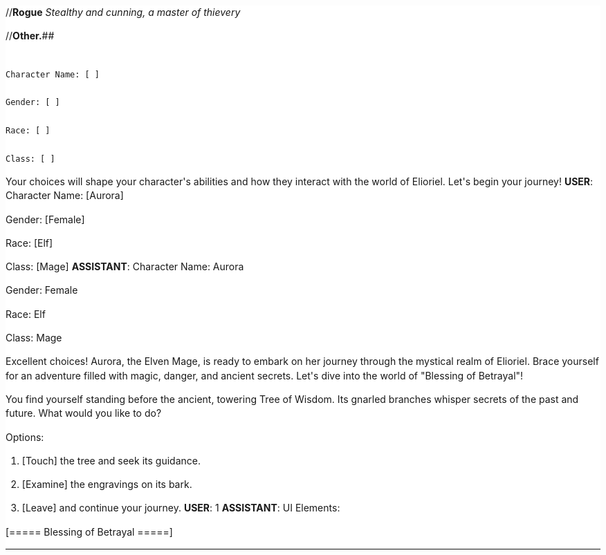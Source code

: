 //**Rogue** *Stealthy and cunning, a master of thievery*

//**Other.**##



```

Character Name: [ ]

Gender: [ ]

Race: [ ]

Class: [ ]

```



Your choices will shape your character's abilities and how they interact with the world of Elioriel. Let's begin your journey!
**USER**: Character Name: [Aurora]

Gender: [Female]

Race: [Elf]

Class: [Mage]
**ASSISTANT**: Character Name: Aurora

Gender: Female

Race: Elf

Class: Mage



Excellent choices! Aurora, the Elven Mage, is ready to embark on her journey through the mystical realm of Elioriel. Brace yourself for an adventure filled with magic, danger, and ancient secrets. Let's dive into the world of "Blessing of Betrayal"!



You find yourself standing before the ancient, towering Tree of Wisdom. Its gnarled branches whisper secrets of the past and future. What would you like to do?



Options:

1. [Touch] the tree and seek its guidance.

2. [Examine] the engravings on its bark.

3. [Leave] and continue your journey.
**USER**: 1
**ASSISTANT**: UI Elements:

[===== Blessing of Betrayal =====]

-----------------------------------
